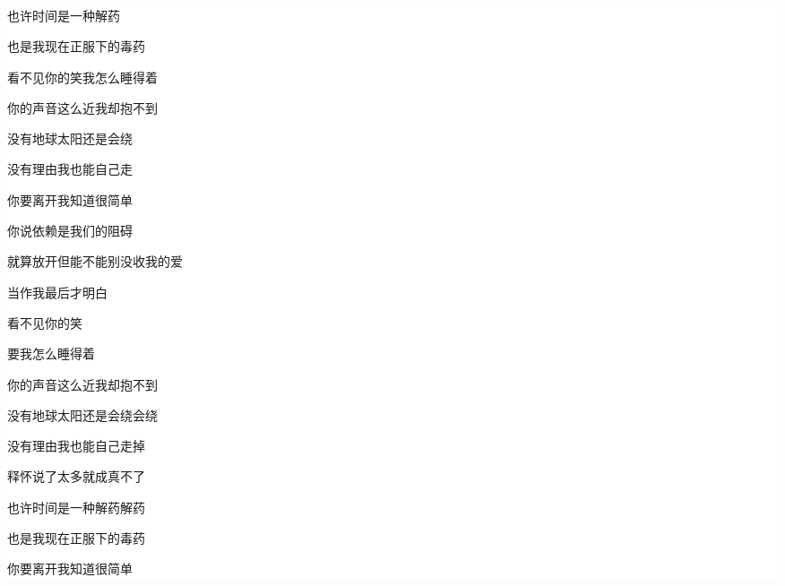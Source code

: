 也许时间是一种解药


也是我现在正服下的毒药


看不见你的笑我怎么睡得着





你的声音这么近我却抱不到





没有地球太阳还是会绕





没有理由我也能自己走


你要离开我知道很简单





你说依赖是我们的阻碍





就算放开但能不能别没收我的爱


当作我最后才明白





看不见你的笑


要我怎么睡得着


你的声音这么近我却抱不到


没有地球太阳还是会绕会绕


没有理由我也能自己走掉


释怀说了太多就成真不了


也许时间是一种解药解药


也是我现在正服下的毒药





你要离开我知道很简单
